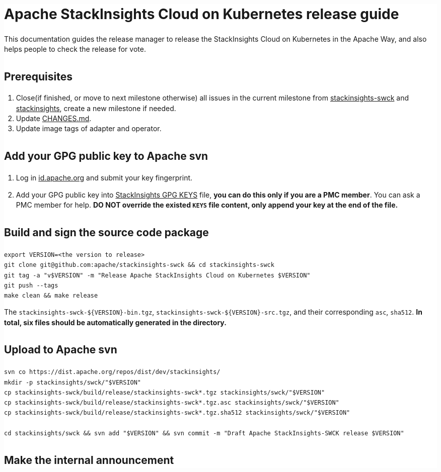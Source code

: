 # Apache StackInsights Cloud on Kubernetes release guide

This documentation guides the release manager to release the StackInsights Cloud on Kubernetes in the Apache Way, and also helps people to check the release for vote.

## Prerequisites

1. Close(if finished, or move to next milestone otherwise) all issues in the current milestone from [stackinsights-swck](https://github.com/apache/stackinsights-swck/milestones) and [stackinsights](https://github.com/apache/stackinsights/milestones), create a new milestone if needed.
2. Update [CHANGES.md](../CHANGES.md).
3. Update image tags of adapter and operator.


## Add your GPG public key to Apache svn

1. Log in [id.apache.org](https://id.apache.org/) and submit your key fingerprint.

1. Add your GPG public key into [StackInsights GPG KEYS](https://dist.apache.org/repos/dist/release/stackinsights/KEYS) file, **you can do this only if you are a PMC member**.  You can ask a PMC member for help. **DO NOT override the existed `KEYS` file content, only append your key at the end of the file.**

## Build and sign the source code package

```shell
export VERSION=<the version to release>
git clone git@github.com:apache/stackinsights-swck && cd stackinsights-swck
git tag -a "v$VERSION" -m "Release Apache StackInsights Cloud on Kubernetes $VERSION"
git push --tags
make clean && make release
```

The `stackinsights-swck-${VERSION}-bin.tgz`, `stackinsights-swck-${VERSION}-src.tgz`, and their corresponding `asc`, `sha512`. **In total, six files should be automatically generated in the directory.**

## Upload to Apache svn

```shell
svn co https://dist.apache.org/repos/dist/dev/stackinsights/
mkdir -p stackinsights/swck/"$VERSION"
cp stackinsights-swck/build/release/stackinsights-swck*.tgz stackinsights/swck/"$VERSION"
cp stackinsights-swck/build/release/stackinsights-swck*.tgz.asc stackinsights/swck/"$VERSION"
cp stackinsights-swck/build/release/stackinsights-swck*.tgz.sha512 stackinsights/swck/"$VERSION"

cd stackinsights/swck && svn add "$VERSION" && svn commit -m "Draft Apache StackInsights-SWCK release $VERSION"
```

## Make the internal announcement
